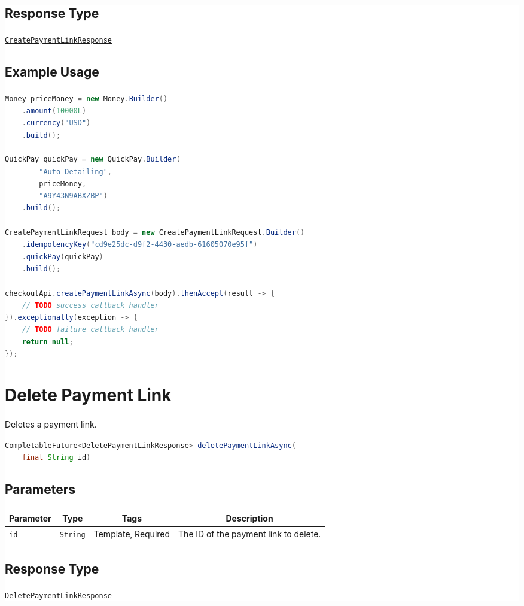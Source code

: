 ## Response Type

[`CreatePaymentLinkResponse`](../../doc/models/create-payment-link-response.md)

## Example Usage

```java
Money priceMoney = new Money.Builder()
    .amount(10000L)
    .currency("USD")
    .build();

QuickPay quickPay = new QuickPay.Builder(
        "Auto Detailing",
        priceMoney,
        "A9Y43N9ABXZBP")
    .build();

CreatePaymentLinkRequest body = new CreatePaymentLinkRequest.Builder()
    .idempotencyKey("cd9e25dc-d9f2-4430-aedb-61605070e95f")
    .quickPay(quickPay)
    .build();

checkoutApi.createPaymentLinkAsync(body).thenAccept(result -> {
    // TODO success callback handler
}).exceptionally(exception -> {
    // TODO failure callback handler
    return null;
});
```


# Delete Payment Link

Deletes a payment link.

```java
CompletableFuture<DeletePaymentLinkResponse> deletePaymentLinkAsync(
    final String id)
```

## Parameters

| Parameter | Type | Tags | Description |
|  --- | --- | --- | --- |
| `id` | `String` | Template, Required | The ID of the payment link to delete. |

## Response Type

[`DeletePaymentLinkResponse`](../../doc/models/delete-payment-link-response.md)
